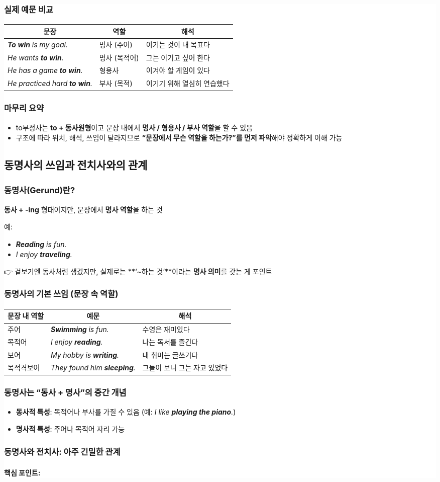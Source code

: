 ### 실제 예문 비교

| 문장                            | 역할          | 해석                        |
| ------------------------------- | ------------- | --------------------------- |
| ***To win** is my goal.*        | 명사 (주어)   | 이기는 것이 내 목표다       |
| *He wants **to win**.*          | 명사 (목적어) | 그는 이기고 싶어 한다       |
| *He has a game **to win**.*     | 형용사        | 이겨야 할 게임이 있다       |
| *He practiced hard **to win**.* | 부사 (목적)   | 이기기 위해 열심히 연습했다 |

### 마무리 요약

- to부정사는 **to + 동사원형**이고
  문장 내에서 **명사 / 형용사 / 부사 역할**을 할 수 있음
- 구조에 따라 위치, 해석, 쓰임이 달라지므로
  **“문장에서 무슨 역할을 하는가?”를 먼저 파악**해야 정확하게 이해 가능

## 동명사의 쓰임과 전치사와의 관계

### 동명사(Gerund)란?

**동사 + -ing** 형태이지만, 문장에서 **명사 역할**을 하는 것

예:

- ***Reading** is fun.*
- *I enjoy **traveling**.*

👉 겉보기엔 동사처럼 생겼지만, 실제로는 **‘~하는 것’**이라는 **명사 의미**를 갖는 게 포인트

### 동명사의 기본 쓰임 (문장 속 역할)

| 문장 내 역할 | 예문                           | 해석                         |
| ------------ | ------------------------------ | ---------------------------- |
| 주어         | ***Swimming** is fun.*         | 수영은 재미있다              |
| 목적어       | *I enjoy **reading**.*         | 나는 독서를 즐긴다           |
| 보어         | *My hobby is **writing**.*     | 내 취미는 글쓰기다           |
| 목적격보어   | *They found him **sleeping**.* | 그들이 보니 그는 자고 있었다 |

### 동명사는 “동사 + 명사”의 중간 개념

* **동사적 특성**: 목적어나 부사를 가질 수 있음
  (예: *I like **playing the piano**.*)

* **명사적 특성**: 주어나 목적어 자리 가능

### 동명사와 전치사: 아주 긴밀한 관계

#### 핵심 포인트:
